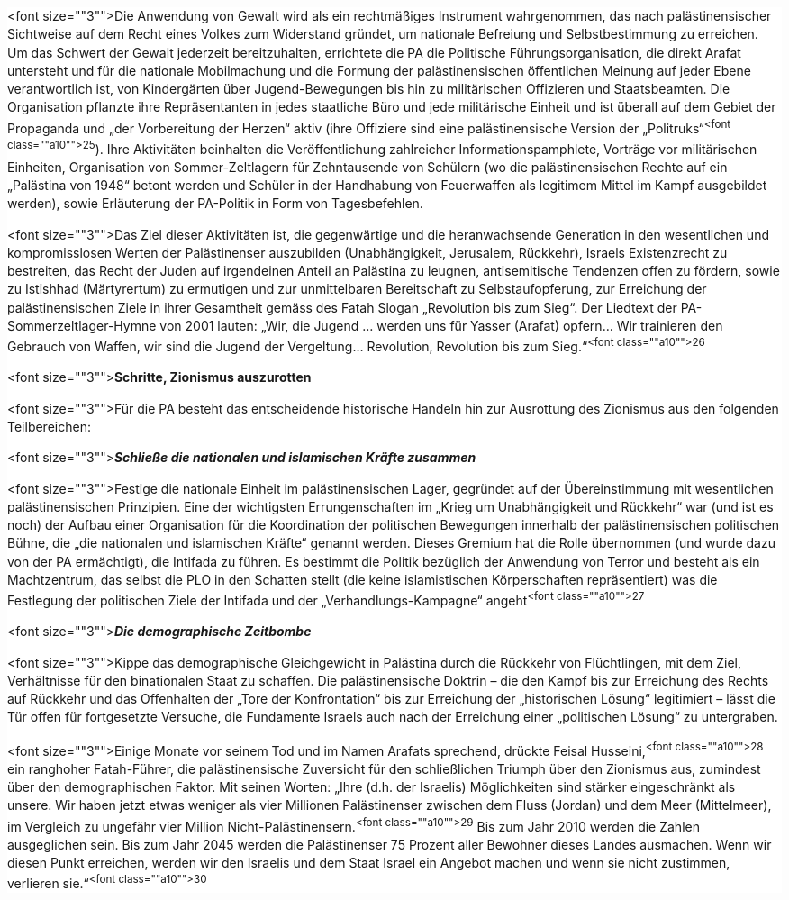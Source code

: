 <font size=""3"">Die Anwendung von Gewalt wird als ein rechtmäßiges Instrument wahrgenommen, das nach palästinensischer Sichtweise auf dem Recht eines Volkes zum Widerstand gründet, um nationale Befreiung und Selbstbestimmung zu erreichen. Um das Schwert der Gewalt jederzeit bereitzuhalten, errichtete die PA die Politische Führungsorganisation, die direkt Arafat untersteht und für die nationale Mobilmachung und die Formung der palästinensischen öffentlichen Meinung auf jeder Ebene verantwortlich ist, von Kindergärten über Jugend-Bewegungen bis hin zu militärischen Offizieren und Staatsbeamten. Die Organisation pflanzte ihre Repräsentanten in jedes staatliche Büro und jede militärische Einheit und ist überall auf dem Gebiet der Propaganda und „der Vorbereitung der Herzen“ aktiv (ihre Offiziere sind eine palästinensische Version der „Politruks“<sup><font class=""a10"">25</font></sup>). Ihre Aktivitäten beinhalten die Veröffentlichung zahlreicher Informationspamphlete, Vorträge vor militärischen Einheiten, Organisation von Sommer-Zeltlagern für Zehntausende von Schülern (wo die palästinensischen Rechte auf ein „Palästina von 1948“ betont werden und Schüler in der Handhabung von Feuerwaffen als legitimem Mittel im Kampf ausgebildet werden), sowie Erläuterung der PA-Politik in Form von Tagesbefehlen. </font>

<font size=""3"">Das Ziel dieser Aktivitäten ist, die gegenwärtige und die heranwachsende Generation in den wesentlichen und kompromisslosen Werten der Palästinenser auszubilden (Unabhängigkeit, Jerusalem, Rückkehr), Israels Existenzrecht zu bestreiten, das Recht der Juden auf irgendeinen Anteil an Palästina zu leugnen, antisemitische Tendenzen offen zu fördern, sowie zu Istishhad (Märtyrertum) zu ermutigen und zur unmittelbaren Bereitschaft zu Selbstaufopferung, zur Erreichung der palästinensischen Ziele in ihrer Gesamtheit gemäss des Fatah Slogan „Revolution bis zum Sieg“. Der Liedtext der PA-Sommerzeltlager-Hymne von 2001 lauten: „Wir, die Jugend … werden uns für Yasser (Arafat) opfern… Wir trainieren den Gebrauch von Waffen, wir sind die Jugend der Vergeltung… Revolution, Revolution bis zum Sieg.“<sup><font class=""a10"">26</font></sup> </font>

<font size=""3"">**Schritte, Zionismus auszurotten** </font>

<font size=""3"">Für die PA besteht das entscheidende historische Handeln hin zur Ausrottung des Zionismus aus den folgenden Teilbereichen: </font>

<font size=""3"">***Schließe die nationalen und islamischen Kräfte zusammen*** </font>

<font size=""3"">Festige die nationale Einheit im palästinensischen Lager, gegründet auf der Übereinstimmung mit wesentlichen palästinensischen Prinzipien. Eine der wichtigsten Errungenschaften im „Krieg um Unabhängigkeit und Rückkehr“ war (und ist es noch) der Aufbau einer Organisation für die Koordination der politischen Bewegungen innerhalb der palästinensischen politischen Bühne, die „die nationalen und islamischen Kräfte“ genannt werden. Dieses Gremium hat die Rolle übernommen (und wurde dazu von der PA ermächtigt), die Intifada zu führen. Es bestimmt die Politik bezüglich der Anwendung von Terror und besteht als ein Machtzentrum, das selbst die PLO in den Schatten stellt (die keine islamistischen Körperschaften repräsentiert) was die Festlegung der politischen Ziele der Intifada und der „Verhandlungs-Kampagne“ angeht<sup><font class=""a10"">27</font></sup> </font>

<font size=""3"">***Die demographische Zeitbombe*** </font>

<font size=""3"">Kippe das demographische Gleichgewicht in Palästina durch die Rückkehr von Flüchtlingen, mit dem Ziel, Verhältnisse für den binationalen Staat zu schaffen. Die palästinensische Doktrin – die den Kampf bis zur Erreichung des Rechts auf Rückkehr und das Offenhalten der „Tore der Konfrontation“ bis zur Erreichung der „historischen Lösung“ legitimiert – lässt die Tür offen für fortgesetzte Versuche, die Fundamente Israels auch nach der Erreichung einer „politischen Lösung“ zu untergraben. </font>

<font size=""3"">Einige Monate vor seinem Tod und im Namen Arafats sprechend, drückte Feisal Husseini,<sup><font class=""a10"">28</font></sup> ein ranghoher Fatah-Führer, die palästinensische Zuversicht für den schließlichen Triumph über den Zionismus aus, zumindest über den demographischen Faktor. Mit seinen Worten: „Ihre (d.h. der Israelis) Möglichkeiten sind stärker eingeschränkt als unsere. Wir haben jetzt etwas weniger als vier Millionen Palästinenser zwischen dem Fluss (Jordan) und dem Meer (Mittelmeer), im Vergleich zu ungefähr vier Million Nicht-Palästinensern.<sup><font class=""a10"">29</font></sup> Bis zum Jahr 2010 werden die Zahlen ausgeglichen sein. Bis zum Jahr 2045 werden die Palästinenser 75 Prozent aller Bewohner dieses Landes ausmachen. Wenn wir diesen Punkt erreichen, werden wir den Israelis und dem Staat Israel ein Angebot machen und wenn sie nicht zustimmen, verlieren sie.“<sup><font class=""a10"">30</font></sup> </font>
